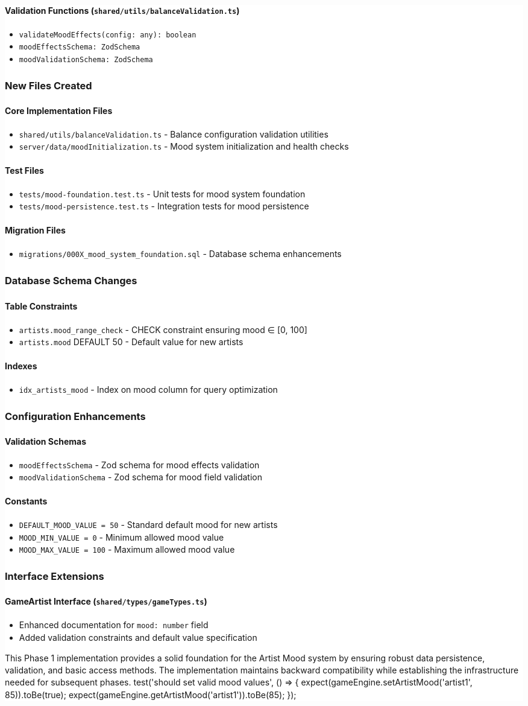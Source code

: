 #### Validation Functions (`shared/utils/balanceValidation.ts`)
- `validateMoodEffects(config: any): boolean`
- `moodEffectsSchema: ZodSchema`
- `moodValidationSchema: ZodSchema`

### New Files Created

#### Core Implementation Files
- `shared/utils/balanceValidation.ts` - Balance configuration validation utilities
- `server/data/moodInitialization.ts` - Mood system initialization and health checks

#### Test Files
- `tests/mood-foundation.test.ts` - Unit tests for mood system foundation
- `tests/mood-persistence.test.ts` - Integration tests for mood persistence

#### Migration Files
- `migrations/000X_mood_system_foundation.sql` - Database schema enhancements

### Database Schema Changes

#### Table Constraints
- `artists.mood_range_check` - CHECK constraint ensuring mood ∈ [0, 100]
- `artists.mood` DEFAULT 50 - Default value for new artists

#### Indexes
- `idx_artists_mood` - Index on mood column for query optimization

### Configuration Enhancements

#### Validation Schemas
- `moodEffectsSchema` - Zod schema for mood effects validation
- `moodValidationSchema` - Zod schema for mood field validation

#### Constants
- `DEFAULT_MOOD_VALUE = 50` - Standard default mood for new artists
- `MOOD_MIN_VALUE = 0` - Minimum allowed mood value
- `MOOD_MAX_VALUE = 100` - Maximum allowed mood value

### Interface Extensions

#### GameArtist Interface (`shared/types/gameTypes.ts`)
- Enhanced documentation for `mood: number` field
- Added validation constraints and default value specification

This Phase 1 implementation provides a solid foundation for the Artist Mood system by ensuring robust data persistence, validation, and basic access methods. The implementation maintains backward compatibility while establishing the infrastructure needed for subsequent phases.    test('should set valid mood values', () => {
      expect(gameEngine.setArtistMood('artist1', 85)).toBe(true);
      expect(gameEngine.getArtistMood('artist1')).toBe(85);
    });
    